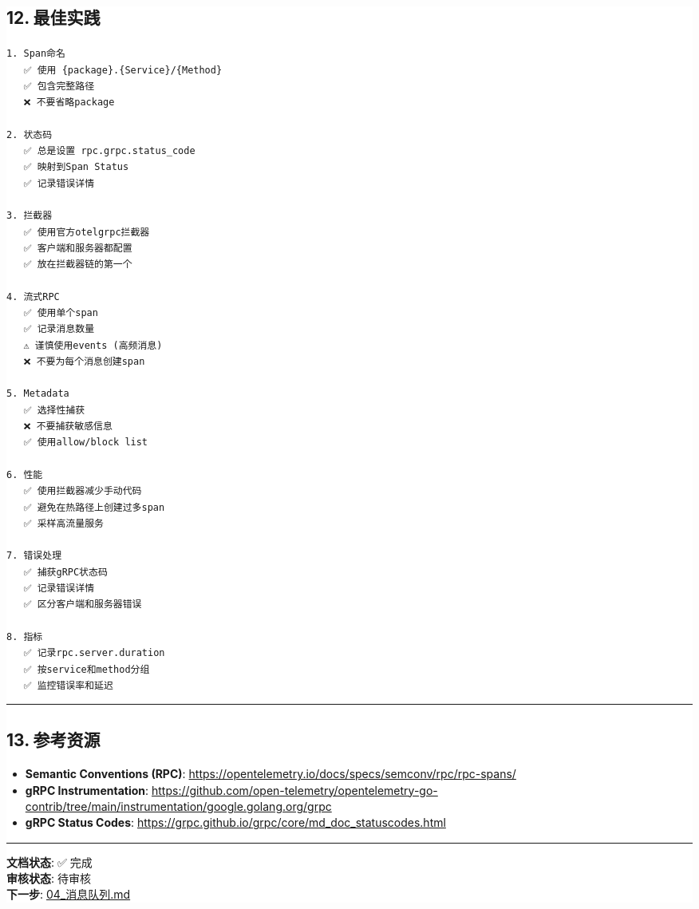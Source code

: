 
## 12. 最佳实践

```text
1. Span命名
   ✅ 使用 {package}.{Service}/{Method}
   ✅ 包含完整路径
   ❌ 不要省略package

2. 状态码
   ✅ 总是设置 rpc.grpc.status_code
   ✅ 映射到Span Status
   ✅ 记录错误详情

3. 拦截器
   ✅ 使用官方otelgrpc拦截器
   ✅ 客户端和服务器都配置
   ✅ 放在拦截器链的第一个

4. 流式RPC
   ✅ 使用单个span
   ✅ 记录消息数量
   ⚠️ 谨慎使用events (高频消息)
   ❌ 不要为每个消息创建span

5. Metadata
   ✅ 选择性捕获
   ❌ 不要捕获敏感信息
   ✅ 使用allow/block list

6. 性能
   ✅ 使用拦截器减少手动代码
   ✅ 避免在热路径上创建过多span
   ✅ 采样高流量服务

7. 错误处理
   ✅ 捕获gRPC状态码
   ✅ 记录错误详情
   ✅ 区分客户端和服务器错误

8. 指标
   ✅ 记录rpc.server.duration
   ✅ 按service和method分组
   ✅ 监控错误率和延迟
```

---

## 13. 参考资源

- **Semantic Conventions (RPC)**: <https://opentelemetry.io/docs/specs/semconv/rpc/rpc-spans/>
- **gRPC Instrumentation**: <https://github.com/open-telemetry/opentelemetry-go-contrib/tree/main/instrumentation/google.golang.org/grpc>
- **gRPC Status Codes**: <https://grpc.github.io/grpc/core/md_doc_statuscodes.html>

---

**文档状态**: ✅ 完成  
**审核状态**: 待审核  
**下一步**: [04_消息队列.md](./04_消息队列.md)
